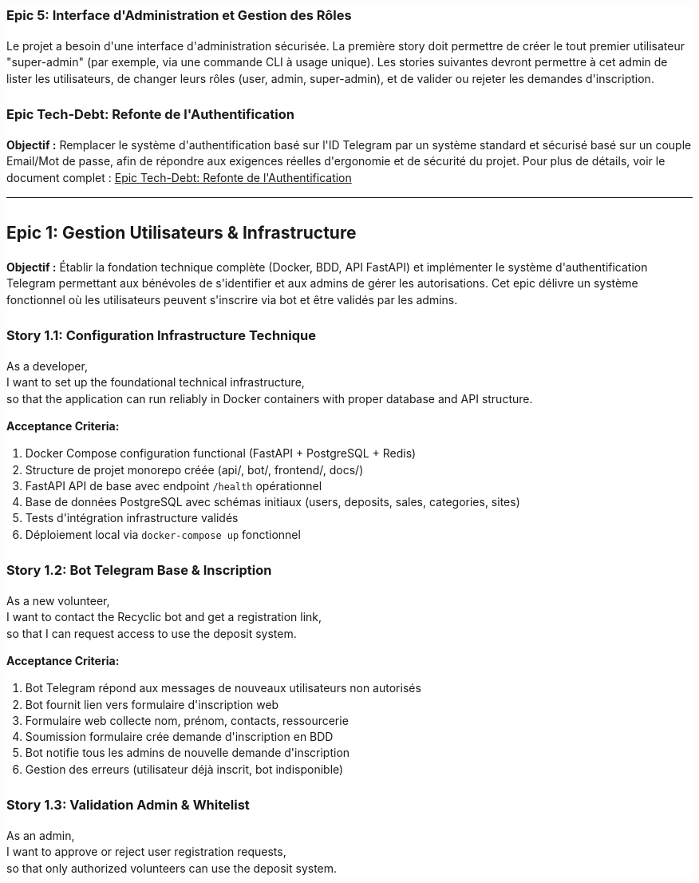 ### Epic 5: Interface d'Administration et Gestion des Rôles
Le projet a besoin d'une interface d'administration sécurisée. La première story doit permettre de créer le tout premier utilisateur "super-admin" (par exemple, via une commande CLI à usage unique). Les stories suivantes devront permettre à cet admin de lister les utilisateurs, de changer leurs rôles (user, admin, super-admin), et de valider ou rejeter les demandes d'inscription.

### Epic Tech-Debt: Refonte de l'Authentification
**Objectif :** Remplacer le système d'authentification basé sur l'ID Telegram par un système standard et sécurisé basé sur un couple Email/Mot de passe, afin de répondre aux exigences réelles d'ergonomie et de sécurité du projet. Pour plus de détails, voir le document complet : [Epic Tech-Debt: Refonte de l'Authentification](./epic-auth-refactoring.md)

---

## Epic 1: Gestion Utilisateurs & Infrastructure

**Objectif :** Établir la fondation technique complète (Docker, BDD, API FastAPI) et implémenter le système d'authentification Telegram permettant aux bénévoles de s'identifier et aux admins de gérer les autorisations. Cet epic délivre un système fonctionnel où les utilisateurs peuvent s'inscrire via bot et être validés par les admins.

### Story 1.1: Configuration Infrastructure Technique
As a developer,  
I want to set up the foundational technical infrastructure,  
so that the application can run reliably in Docker containers with proper database and API structure.

**Acceptance Criteria:**
1. Docker Compose configuration functional (FastAPI + PostgreSQL + Redis)
2. Structure de projet monorepo créée (api/, bot/, frontend/, docs/)
3. FastAPI API de base avec endpoint `/health` opérationnel
4. Base de données PostgreSQL avec schémas initiaux (users, deposits, sales, categories, sites)
5. Tests d'intégration infrastructure validés
6. Déploiement local via `docker-compose up` fonctionnel

### Story 1.2: Bot Telegram Base & Inscription
As a new volunteer,  
I want to contact the Recyclic bot and get a registration link,  
so that I can request access to use the deposit system.

**Acceptance Criteria:**
1. Bot Telegram répond aux messages de nouveaux utilisateurs non autorisés
2. Bot fournit lien vers formulaire d'inscription web
3. Formulaire web collecte nom, prénom, contacts, ressourcerie
4. Soumission formulaire crée demande d'inscription en BDD
5. Bot notifie tous les admins de nouvelle demande d'inscription
6. Gestion des erreurs (utilisateur déjà inscrit, bot indisponible)

### Story 1.3: Validation Admin & Whitelist
As an admin,  
I want to approve or reject user registration requests,  
so that only authorized volunteers can use the deposit system.
